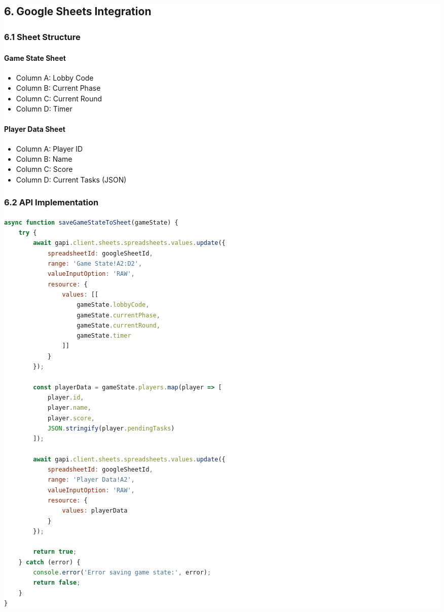 ## 6. Google Sheets Integration

### 6.1 Sheet Structure

#### Game State Sheet
- Column A: Lobby Code
- Column B: Current Phase
- Column C: Current Round
- Column D: Timer

#### Player Data Sheet
- Column A: Player ID
- Column B: Name
- Column C: Score
- Column D: Current Tasks (JSON)

### 6.2 API Implementation
```javascript
async function saveGameStateToSheet(gameState) {
    try {
        await gapi.client.sheets.spreadsheets.values.update({
            spreadsheetId: googleSheetId,
            range: 'Game State!A2:D2',
            valueInputOption: 'RAW',
            resource: {
                values: [[
                    gameState.lobbyCode,
                    gameState.currentPhase,
                    gameState.currentRound,
                    gameState.timer
                ]]
            }
        });
        
        const playerData = gameState.players.map(player => [
            player.id,
            player.name,
            player.score,
            JSON.stringify(player.pendingTasks)
        ]);
        
        await gapi.client.sheets.spreadsheets.values.update({
            spreadsheetId: googleSheetId,
            range: 'Player Data!A2',
            valueInputOption: 'RAW',
            resource: {
                values: playerData
            }
        });
        
        return true;
    } catch (error) {
        console.error('Error saving game state:', error);
        return false;
    }
}
```
